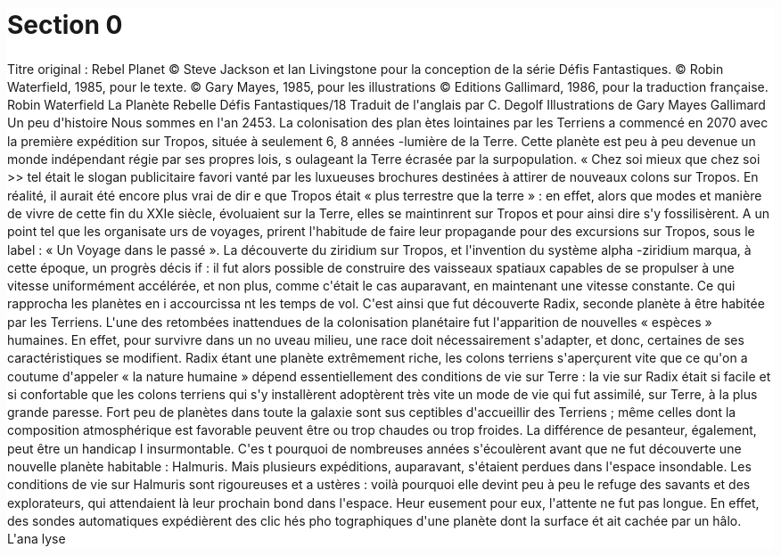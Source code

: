 # Section 0

Titre original : Rebel Planet
© Steve Jackson et Ian Livingstone pour la conception de la série Défis
Fantastiques. © Robin Waterfield, 1985, pour le texte. © Gary Mayes, 1985, pour les
illustrations © Editions Gallimard, 1986, pour la traduction française.
Robin Waterfield
La Planète
Rebelle
Défis Fantastiques/18
Traduit de l'anglais par C. Degolf
Illustrations de Gary Mayes
Gallimard
Un peu d'histoire
Nous sommes en l'an 2453. La colonisation des plan ètes
lointaines par les Terriens a commencé en 2070 avec la première
expédition sur Tropos, située à seulement 6, 8 années -lumière de
la Terre. Cette planète est peu à peu devenue un monde
indépendant régie par ses propres lois, s oulageant la Terre
écrasée par la surpopulation. « Chez soi mieux que chez soi >>
tel était le slogan publicitaire favori vanté par les luxueuses
brochures destinées à attirer de nouveaux colons sur Tropos. En
réalité, il aurait été encore plus vrai de dir e que Tropos était «
plus terrestre que la terre » : en effet, alors que modes et manière
de vivre de cette fin du  XXIe siècle, évoluaient sur la Terre, elles
se maintinrent sur Tropos et pour ainsi dire s'y fossilisèrent. A
un point tel que les organisate urs de voyages, prirent l'habitude
de faire leur propagande pour des excursions sur Tropos, sous le
label : « Un Voyage dans le passé ».
La découverte du ziridium sur Tropos, et l'invention du système
alpha -ziridium marqua, à cette époque, un progrès décis if : il fut
alors possible de construire des vaisseaux spatiaux capables de se
propulser à une vitesse uniformément accélérée, et non plus,
comme c'était le cas auparavant, en maintenant une vitesse
constante. Ce qui rapprocha les planètes en i accourcissa nt les
temps de vol. C'est ainsi que fut
découverte Radix, seconde planète à être habitée par les
Terriens. L'une des retombées inattendues de la colonisation
planétaire fut l'apparition de nouvelles « espèces » humaines. En
effet, pour survivre dans un no uveau milieu, une race doit
nécessairement s'adapter, et donc, certaines de ses
caractéristiques se modifient. Radix étant une planète
extrêmement riche, les colons terriens s'aperçurent vite que ce
qu'on a coutume d'appeler « la nature humaine » dépend
essentiellement des conditions de vie sur Terre : la vie sur Radix
était si facile et si confortable que les colons terriens qui s'y
installèrent adoptèrent très vite un mode de vie qui fut assimilé,
sur Terre, à la plus grande paresse.
Fort peu de planètes dans toute la galaxie sont sus ceptibles
d'accueillir des Terriens ; même celles dont la composition
atmosphérique est favorable peuvent être ou trop chaudes ou
trop froides. La différence de pesanteur, également, peut être un
handicap I insurmontable. C'es t pourquoi de nombreuses années
s'écoulèrent avant que ne fut découverte une nouvelle planète
habitable : Halmuris. Mais plusieurs expéditions, auparavant,
s'étaient perdues dans l'espace insondable. Les conditions de vie
sur Halmuris sont rigoureuses et a ustères : voilà pourquoi elle
devint peu à peu le refuge des savants et des explorateurs, qui
attendaient là leur prochain bond dans l'espace. Heur eusement
pour eux, l'attente ne  fut pas longue. En effet, des sondes
automatiques expédièrent des clic hés pho tographiques d'une
planète dont la surface ét ait cachée par un hâlo. L'ana lyse